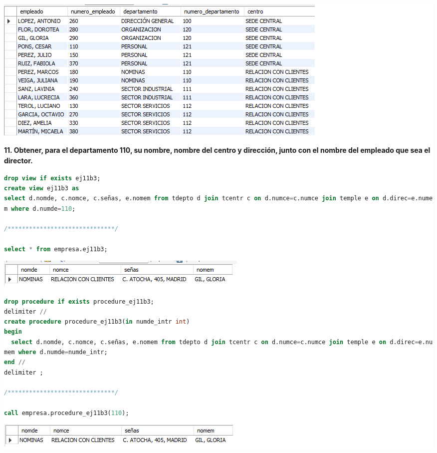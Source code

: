 <img src="img/78.png">

<p><b>11. Obtener, para el departamento 110, su nombre, nombre del centro y dirección, junto con el nombre del empleado que sea el director.</b></p>

```sql
drop view if exists ej11b3;
create view ej11b3 as
select d.nomde, c.nomce, c.señas, e.nomem from tdepto d join tcentr c on d.numce=c.numce join temple e on d.direc=e.numem where d.numde=110;

/******************************/

select * from empresa.ej11b3;
```

<img src="img/79.png">

```sql
drop procedure if exists procedure_ej11b3;
delimiter //
create procedure procedure_ej11b3(in numde_intr int)
begin
  select d.nomde, c.nomce, c.señas, e.nomem from tdepto d join tcentr c on d.numce=c.numce join temple e on d.direc=e.numem where d.numde=numde_intr;
end //
delimiter ;

/******************************/

call empresa.procedure_ej11b3(110);
```

<img src="img/80.png">
